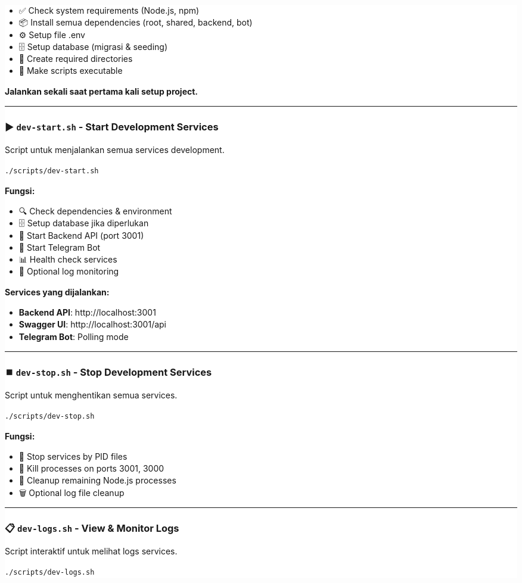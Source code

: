 - ✅ Check system requirements (Node.js, npm)
- 📦 Install semua dependencies (root, shared, backend, bot)
- ⚙️ Setup file .env
- 🗄️ Setup database (migrasi & seeding)
- 📁 Create required directories
- 🔧 Make scripts executable

**Jalankan sekali saat pertama kali setup project.**

---

### ▶️ `dev-start.sh` - Start Development Services

Script untuk menjalankan semua services development.

```bash
./scripts/dev-start.sh
```

**Fungsi:**

- 🔍 Check dependencies & environment
- 🗄️ Setup database jika diperlukan
- 🚀 Start Backend API (port 3001)
- 🤖 Start Telegram Bot
- 📊 Health check services
- 📝 Optional log monitoring

**Services yang dijalankan:**

- **Backend API**: http://localhost:3001
- **Swagger UI**: http://localhost:3001/api
- **Telegram Bot**: Polling mode

---

### ⏹️ `dev-stop.sh` - Stop Development Services

Script untuk menghentikan semua services.

```bash
./scripts/dev-stop.sh
```

**Fungsi:**

- 🛑 Stop services by PID files
- 🔪 Kill processes on ports 3001, 3000
- 🧹 Cleanup remaining Node.js processes
- 🗑️ Optional log file cleanup

---

### 📋 `dev-logs.sh` - View & Monitor Logs

Script interaktif untuk melihat logs services.

```bash
./scripts/dev-logs.sh
```
